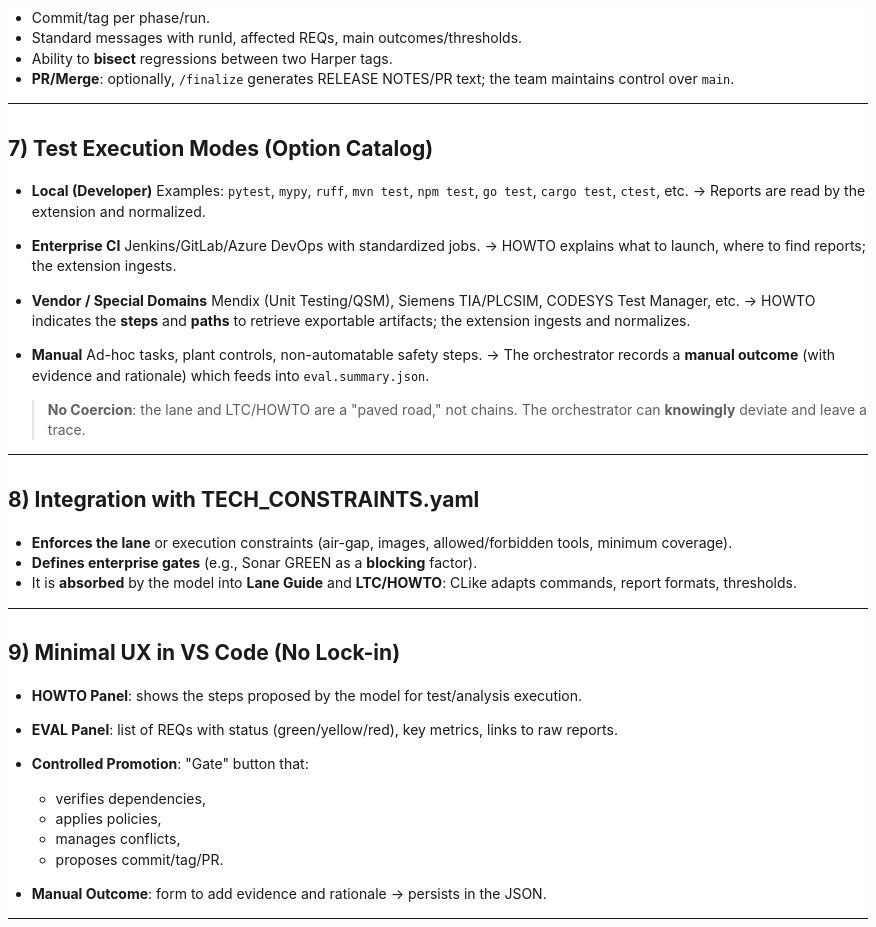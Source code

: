   * Commit/tag per phase/run.
  * Standard messages with runId, affected REQs, main outcomes/thresholds.
  * Ability to **bisect** regressions between two Harper tags.
* **PR/Merge**: optionally, `/finalize` generates RELEASE NOTES/PR text; the team maintains control over `main`.

---

## 7) Test Execution Modes (Option Catalog)

* **Local (Developer)**
  Examples: `pytest`, `mypy`, `ruff`, `mvn test`, `npm test`, `go test`, `cargo test`, `ctest`, etc.
  → Reports are read by the extension and normalized.

* **Enterprise CI**
  Jenkins/GitLab/Azure DevOps with standardized jobs.
  → HOWTO explains what to launch, where to find reports; the extension ingests.

* **Vendor / Special Domains**
  Mendix (Unit Testing/QSM), Siemens TIA/PLCSIM, CODESYS Test Manager, etc.
  → HOWTO indicates the **steps** and **paths** to retrieve exportable artifacts; the extension ingests and normalizes.

* **Manual**
  Ad-hoc tasks, plant controls, non-automatable safety steps.
  → The orchestrator records a **manual outcome** (with evidence and rationale) which feeds into `eval.summary.json`.

> **No Coercion**: the lane and LTC/HOWTO are a "paved road," not chains. The orchestrator can **knowingly** deviate and leave a trace.

---

## 8) Integration with TECH_CONSTRAINTS.yaml

* **Enforces the lane** or execution constraints (air-gap, images, allowed/forbidden tools, minimum coverage).
* **Defines enterprise gates** (e.g., Sonar GREEN as a **blocking** factor).
* It is **absorbed** by the model into **Lane Guide** and **LTC/HOWTO**: CLike adapts commands, report formats, thresholds.

---

## 9) Minimal UX in VS Code (No Lock-in)

* **HOWTO Panel**: shows the steps proposed by the model for test/analysis execution.
* **EVAL Panel**: list of REQs with status (green/yellow/red), key metrics, links to raw reports.
* **Controlled Promotion**: "Gate" button that:

  * verifies dependencies,
  * applies policies,
  * manages conflicts,
  * proposes commit/tag/PR.
* **Manual Outcome**: form to add evidence and rationale → persists in the JSON.

---